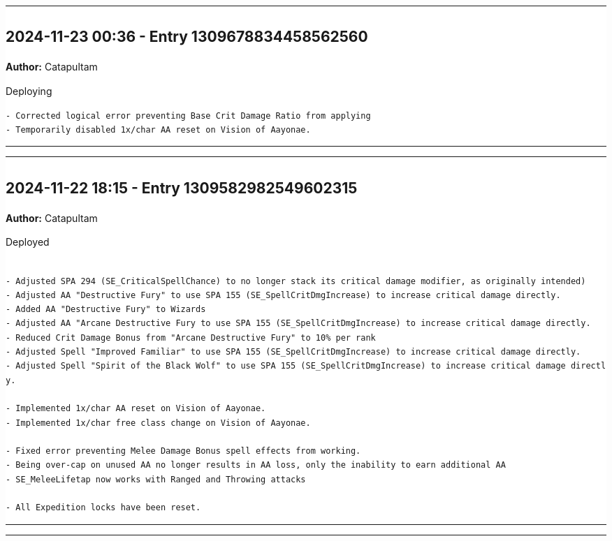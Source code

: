 
---

<a name="entry-1309678834458562560"></a>

## 2024-11-23 00:36 - Entry 1309678834458562560
**Author:** Catapultam

Deploying
```
- Corrected logical error preventing Base Crit Damage Ratio from applying
- Temporarily disabled 1x/char AA reset on Vision of Aayonae.
```

---

---

<a name="entry-1309582982549602315"></a>

## 2024-11-22 18:15 - Entry 1309582982549602315
**Author:** Catapultam

Deployed
```

- Adjusted SPA 294 (SE_CriticalSpellChance) to no longer stack its critical damage modifier, as originally intended)
- Adjusted AA "Destructive Fury" to use SPA 155 (SE_SpellCritDmgIncrease) to increase critical damage directly.
- Added AA "Destructive Fury" to Wizards
- Adjusted AA "Arcane Destructive Fury to use SPA 155 (SE_SpellCritDmgIncrease) to increase critical damage directly.
- Reduced Crit Damage Bonus from "Arcane Destructive Fury" to 10% per rank
- Adjusted Spell "Improved Familiar" to use SPA 155 (SE_SpellCritDmgIncrease) to increase critical damage directly.
- Adjusted Spell "Spirit of the Black Wolf" to use SPA 155 (SE_SpellCritDmgIncrease) to increase critical damage directly.

- Implemented 1x/char AA reset on Vision of Aayonae.
- Implemented 1x/char free class change on Vision of Aayonae.

- Fixed error preventing Melee Damage Bonus spell effects from working.
- Being over-cap on unused AA no longer results in AA loss, only the inability to earn additional AA
- SE_MeleeLifetap now works with Ranged and Throwing attacks

- All Expedition locks have been reset.
```

---

---
